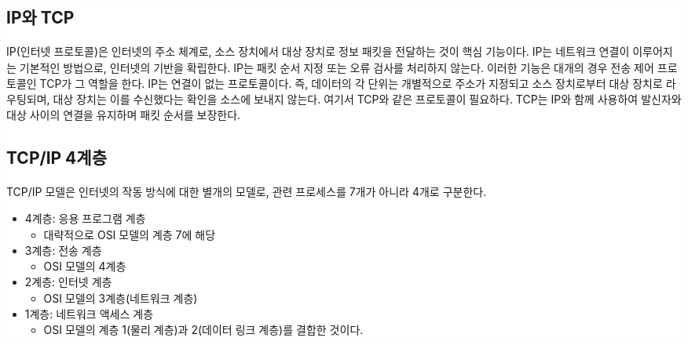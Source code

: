 ## IP와 TCP

IP(인터넷 프로토콜)은 인터넷의 주소 체계로, 소스 장치에서 대상 장치로 정보 패킷을 전달하는 것이 핵심 기능이다. IP는 네트워크 연결이 이루어지는 기본적인 방법으로, 인터넷의 기반을 확립한다. IP는 패킷 순서 지정 또는 오류 검사를 처리하지 않는다. 이러한 기능은 대개의 경우 전송 제어 프로토콜인 TCP가 그 역할을 한다.
IP는 연결이 없는 프로토콜이다. 즉, 데이터의 각 단위는 개별적으로 주소가 지정되고 소스 장치로부터 대상 장치로 라우팅되며, 대상 장치는 이를 수신했다는 확인을 소스에 보내지 않는다. 여기서 TCP와 같은 프로토콜이 필요하다. TCP는 IP와 함께 사용하여 발신자와 대상 사이의 연결을 유지하며 패킷 순서를 보장한다.

## TCP/IP 4계층

TCP/IP 모델은 인터넷의 작동 방식에 대한 별개의 모델로, 관련 프로세스를 7개가 아니라 4개로 구분한다.

- 4계층: 응용 프로그램 계층
  - 대략적으로 OSI 모델의 계층 7에 해당
- 3계층: 전송 계층
  - OSI 모델의 4계층
- 2계층: 인터넷 계층
  - OSI 모델의 3계층(네트워크 계층)
- 1계층: 네트워크 액세스 계층
  - OSI 모델의 계층 1(물리 계층)과 2(데이터 링크 계층)를 결합한 것이다.
